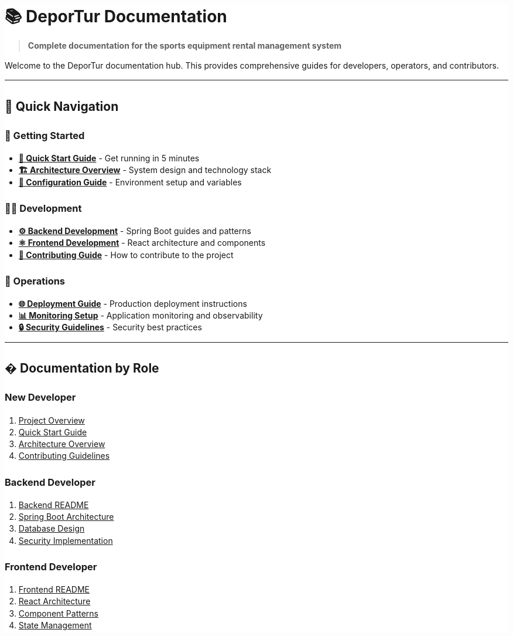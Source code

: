 # 📚 DeporTur Documentation

> **Complete documentation for the sports equipment rental management system**

Welcome to the DeporTur documentation hub. This provides comprehensive guides for developers, operators, and contributors.

---

## 🎯 Quick Navigation

### **🚀 Getting Started**
- [**📖 Quick Start Guide**](./QUICK-START.md) - Get running in 5 minutes
- [**🏗️ Architecture Overview**](./ARCHITECTURE.md) - System design and technology stack
- [**🔧 Configuration Guide**](./CONFIGURATION.md) - Environment setup and variables

### **👨‍💻 Development**
- [**⚙️ Backend Development**](../deportur-backend/docs/) - Spring Boot guides and patterns
- [**⚛️ Frontend Development**](../deportur-frontend/docs/) - React architecture and components
- [**🤝 Contributing Guide**](../CONTRIBUTING.md) - How to contribute to the project

### **🚀 Operations**
- [**🌐 Deployment Guide**](./DEPLOYMENT.md) - Production deployment instructions
- [**📊 Monitoring Setup**](./MONITORING.md) - Application monitoring and observability
- [**🔒 Security Guidelines**](./SECURITY.md) - Security best practices

---

## � Documentation by Role

### **New Developer**
1. [Project Overview](../README.md#-key-features)
2. [Quick Start Guide](./QUICK-START.md)
3. [Architecture Overview](./ARCHITECTURE.md)
4. [Contributing Guidelines](../CONTRIBUTING.md)

### **Backend Developer**
1. [Backend README](../deportur-backend/README.md)
2. [Spring Boot Architecture](../deportur-backend/docs/SPRING-BOOT.md)
3. [Database Design](../deportur-backend/docs/DATABASE-DESIGN.md)
4. [Security Implementation](../deportur-backend/docs/SECURITY-AUTH0.md)

### **Frontend Developer**
1. [Frontend README](../deportur-frontend/README.md)
2. [React Architecture](../deportur-frontend/docs/ARCHITECTURE.md)
3. [Component Patterns](../deportur-frontend/docs/COMPONENTS.md)
4. [State Management](../deportur-frontend/docs/STATE-MANAGEMENT.md)
